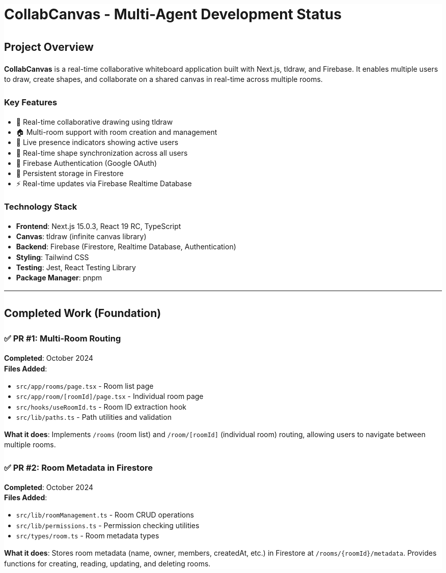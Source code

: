 # CollabCanvas - Multi-Agent Development Status

## Project Overview

**CollabCanvas** is a real-time collaborative whiteboard application built with Next.js, tldraw, and Firebase. It enables multiple users to draw, create shapes, and collaborate on a shared canvas in real-time across multiple rooms.

### Key Features
- 🎨 Real-time collaborative drawing using tldraw
- 🏠 Multi-room support with room creation and management
- 👥 Live presence indicators showing active users
- 🔄 Real-time shape synchronization across all users
- 🔐 Firebase Authentication (Google OAuth)
- 💾 Persistent storage in Firestore
- ⚡ Real-time updates via Firebase Realtime Database

### Technology Stack
- **Frontend**: Next.js 15.0.3, React 19 RC, TypeScript
- **Canvas**: tldraw (infinite canvas library)
- **Backend**: Firebase (Firestore, Realtime Database, Authentication)
- **Styling**: Tailwind CSS
- **Testing**: Jest, React Testing Library
- **Package Manager**: pnpm

---

## Completed Work (Foundation)

### ✅ PR #1: Multi-Room Routing
**Completed**: October 2024  
**Files Added**:
- `src/app/rooms/page.tsx` - Room list page
- `src/app/room/[roomId]/page.tsx` - Individual room page
- `src/hooks/useRoomId.ts` - Room ID extraction hook
- `src/lib/paths.ts` - Path utilities and validation

**What it does**: Implements `/rooms` (room list) and `/room/[roomId]` (individual room) routing, allowing users to navigate between multiple rooms.

### ✅ PR #2: Room Metadata in Firestore
**Completed**: October 2024  
**Files Added**:
- `src/lib/roomManagement.ts` - Room CRUD operations
- `src/lib/permissions.ts` - Permission checking utilities
- `src/types/room.ts` - Room metadata types

**What it does**: Stores room metadata (name, owner, members, createdAt, etc.) in Firestore at `/rooms/{roomId}/metadata`. Provides functions for creating, reading, updating, and deleting rooms.
